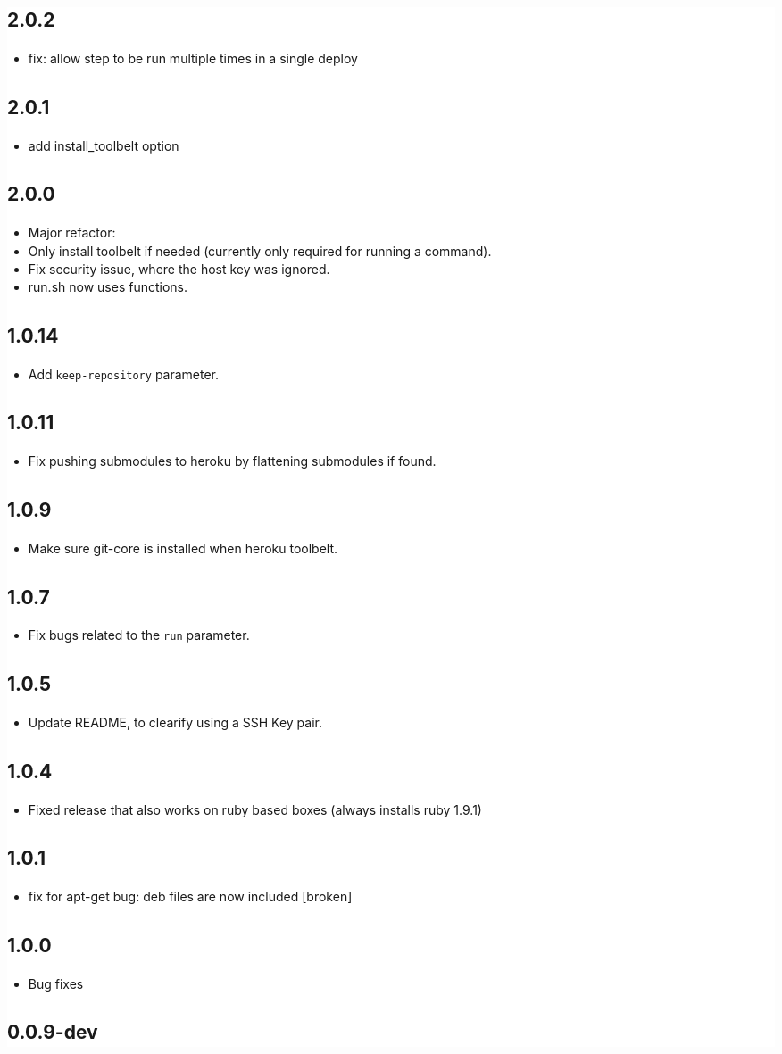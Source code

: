 ## 2.0.2

- fix: allow step to be run multiple times in a single deploy

## 2.0.1

- add install_toolbelt option

## 2.0.0

- Major refactor:
- Only install toolbelt if needed (currently only required for running a command).
- Fix security issue, where the host key was ignored.
- run.sh now uses functions.

## 1.0.14

- Add `keep-repository` parameter.

## 1.0.11

- Fix pushing submodules to heroku by flattening submodules if found.

## 1.0.9

- Make sure git-core is installed when heroku toolbelt.

## 1.0.7

* Fix bugs related to the `run` parameter.

## 1.0.5

* Update README, to clearify using a SSH Key pair.

## 1.0.4

* Fixed release that also works on ruby based boxes (always installs ruby 1.9.1)

## 1.0.1

* fix for apt-get bug: deb files are now included [broken]

## 1.0.0

* Bug fixes

## 0.0.9-dev

